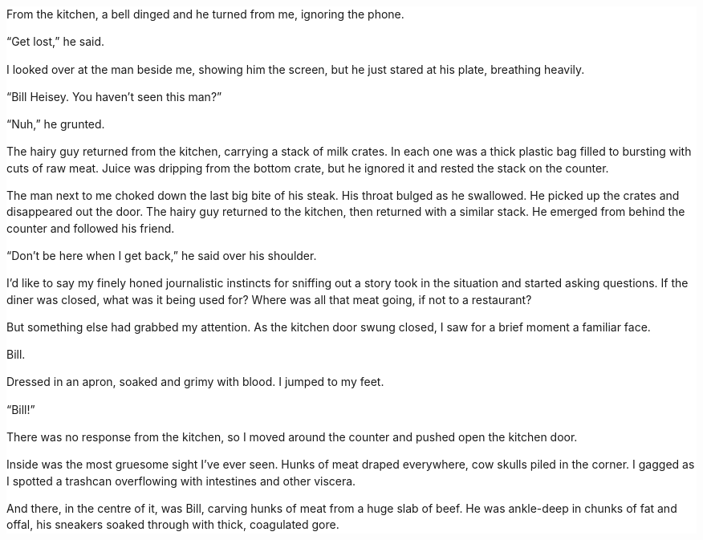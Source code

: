 
  
From the kitchen, a bell dinged and he turned from me, ignoring the phone.


  
“Get lost,” he said.


  
I looked over at the man beside me, showing him the screen, but he just stared at his plate, breathing heavily.


  
“Bill Heisey. You haven’t seen this man?”


  
“Nuh,” he grunted.


  
The hairy guy returned from the kitchen, carrying a stack of milk crates. In each one was a thick plastic bag filled to bursting with cuts of raw meat. Juice was dripping from the bottom crate, but he ignored it and rested the stack on the counter.


  
The man next to me choked down the last big bite of his steak. His throat bulged as he swallowed. He picked up the crates and disappeared out the door. The hairy guy returned to the kitchen, then returned with a similar stack. He emerged from behind the counter and followed his friend.
  
“Don’t be here when I get back,” he said over his shoulder.


  
I’d like to say my finely honed journalistic instincts for sniffing out a story took in the situation and started asking questions. If the diner was closed, what was it being used for? Where was all that meat going, if not to a restaurant?


  
But something else had grabbed my attention. As the kitchen door swung closed, I saw for a brief moment a familiar face.


  
Bill.


  
Dressed in an apron, soaked and grimy with blood. I jumped to my feet.


  
“Bill!”


  
There was no response from the kitchen, so I moved around the counter and pushed open the kitchen door.


  
Inside was the most gruesome sight I’ve ever seen. Hunks of meat draped everywhere, cow skulls piled in the corner. I gagged as I spotted a trashcan overflowing with intestines and other viscera.


  
And there, in the centre of it, was Bill, carving hunks of meat from a huge slab of beef. He was ankle-deep in chunks of fat and offal, his sneakers soaked through with thick, coagulated gore.

